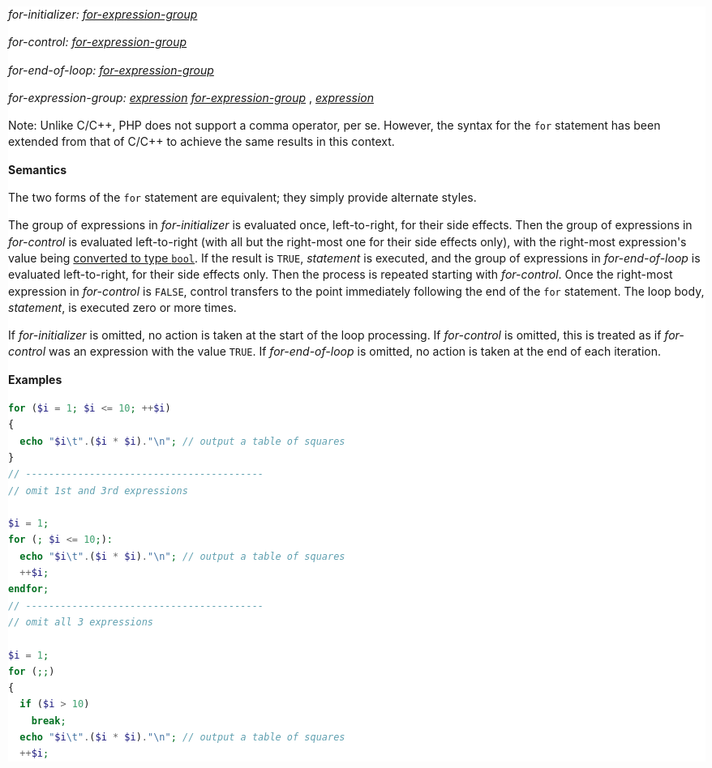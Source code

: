 <i id="grammar-for-initializer">for-initializer:</i>
   <i><a href="#grammar-for-expression-group">for-expression-group</a></i>

<i id="grammar-for-control">for-control:</i>
   <i><a href="#grammar-for-expression-group">for-expression-group</a></i>

<i id="grammar-for-end-of-loop">for-end-of-loop:</i>
   <i><a href="#grammar-for-expression-group">for-expression-group</a></i>

<i id="grammar-for-expression-group">for-expression-group:</i>
   <i><a href="10-expressions.md#grammar-expression">expression</a></i>
   <i><a href="#grammar-for-expression-group">for-expression-group</a></i>   ,   <i><a href="10-expressions.md#grammar-expression">expression</a></i>
</pre>

Note: Unlike C/C++, PHP does not support a comma operator, per se.
However, the syntax for the `for` statement has been extended from that of
C/C++ to achieve the same results in this context.

**Semantics**

The two forms of the `for` statement are equivalent; they simply provide
alternate styles.

The group of expressions in *for-initializer* is evaluated once,
left-to-right, for their side effects. Then the group of expressions in
*for-control* is evaluated left-to-right (with all but the right-most
one for their side effects only), with the right-most expression's value
being [converted to type `bool`](08-conversions.md#converting-to-boolean-type).
If the result is `TRUE`, *statement* is executed, and the group
of expressions in *for-end-of-loop* is evaluated left-to-right, for
their side effects only. Then the process is repeated starting with
*for-control*. Once the right-most expression in *for-control* is
`FALSE`, control transfers to the point immediately following the end of
the `for` statement. The loop body, *statement*, is executed zero or more
times.

If *for-initializer* is omitted, no action is taken at the start of the
loop processing. If *for-control* is omitted, this is treated as if
*for-control* was an expression with the value `TRUE`. If
*for-end-of-loop* is omitted, no action is taken at the end of each
iteration.

**Examples**

```PHP
for ($i = 1; $i <= 10; ++$i)
{
  echo "$i\t".($i * $i)."\n"; // output a table of squares
}
// -----------------------------------------
// omit 1st and 3rd expressions

$i = 1;
for (; $i <= 10;):
  echo "$i\t".($i * $i)."\n"; // output a table of squares
  ++$i;
endfor;
// -----------------------------------------
// omit all 3 expressions

$i = 1;
for (;;)
{
  if ($i > 10)
    break;
  echo "$i\t".($i * $i)."\n"; // output a table of squares
  ++$i;
```